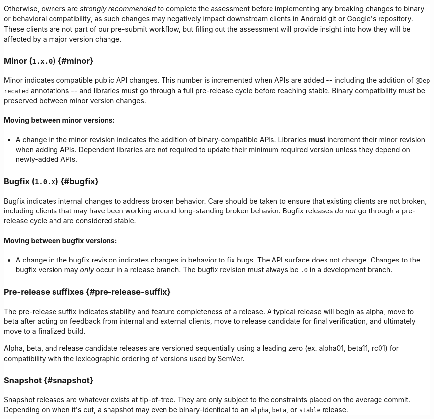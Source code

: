 Otherwise, owners are *strongly recommended* to complete the assessment before
implementing any breaking changes to binary or behavioral compatibility, as such
changes may negatively impact downstream clients in Android git or Google's
repository. These clients are not part of our pre-submit workflow, but filling
out the assessment will provide insight into how they will be affected by a
major version change.

### Minor (`1.x.0`) {#minor}

Minor indicates compatible public API changes. This number is incremented when
APIs are added -- including the addition of `@Deprecated` annotations -- and
libraries must go through a full [pre-release](#pre-release-suffix) cycle before
reaching stable. Binary compatibility must be preserved between minor version
changes.

#### Moving between minor versions:

*   A change in the minor revision indicates the addition of binary-compatible
    APIs. Libraries **must** increment their minor revision when adding APIs.
    Dependent libraries are not required to update their minimum required
    version unless they depend on newly-added APIs.

### Bugfix (`1.0.x`) {#bugfix}

Bugfix indicates internal changes to address broken behavior. Care should be
taken to ensure that existing clients are not broken, including clients that may
have been working around long-standing broken behavior. Bugfix releases *do not*
go through a pre-release cycle and are considered stable.

#### Moving between bugfix versions:

*   A change in the bugfix revision indicates changes in behavior to fix bugs.
    The API surface does not change. Changes to the bugfix version may *only*
    occur in a release branch. The bugfix revision must always be `.0` in a
    development branch.

### Pre-release suffixes {#pre-release-suffix}

The pre-release suffix indicates stability and feature completeness of a
release. A typical release will begin as alpha, move to beta after acting on
feedback from internal and external clients, move to release candidate for final
verification, and ultimately move to a finalized build.

Alpha, beta, and release candidate releases are versioned sequentially using a
leading zero (ex. alpha01, beta11, rc01) for compatibility with the
lexicographic ordering of versions used by SemVer.

### Snapshot {#snapshot}

Snapshot releases are whatever exists at tip-of-tree. They are only subject to
the constraints placed on the average commit. Depending on when it's cut, a
snapshot may even be binary-identical to an `alpha`, `beta`, or `stable`
release.
